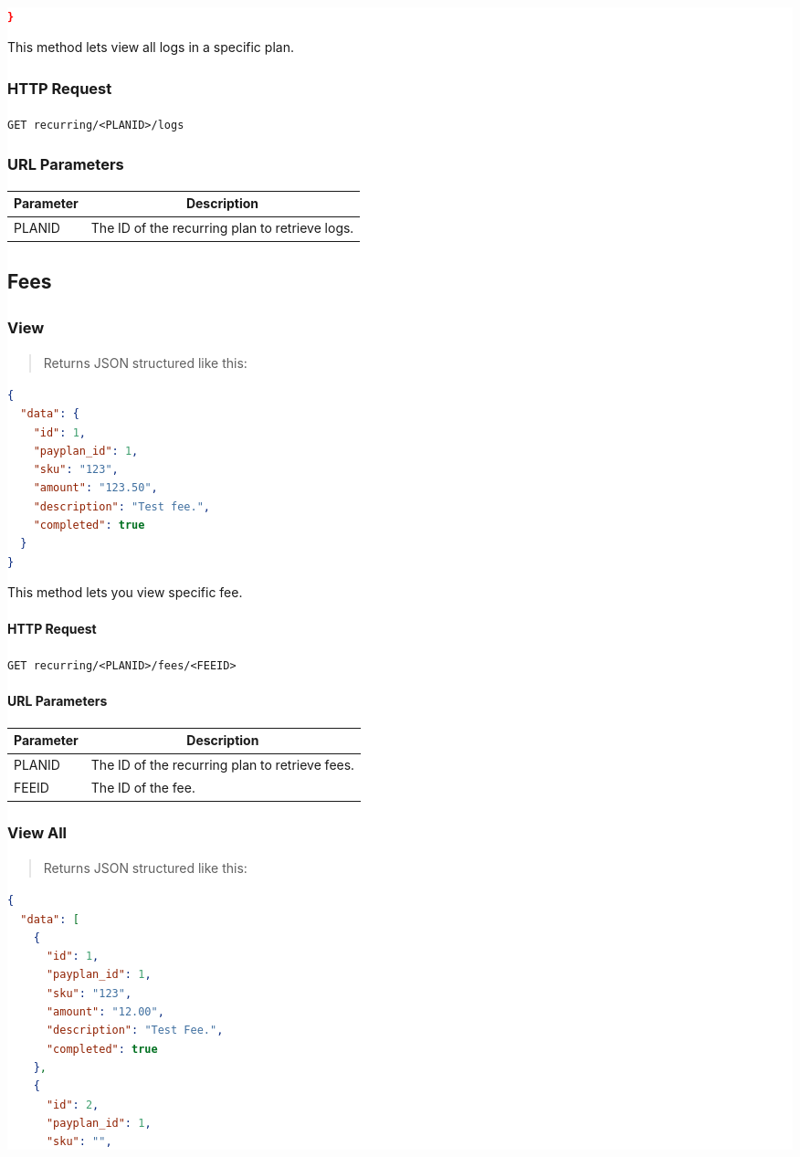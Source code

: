 ```json
}
```

This method lets view all logs in a specific plan.

### HTTP Request

`GET recurring/<PLANID>/logs`

### URL Parameters

Parameter | Description
--------- | -----------
PLANID | The ID of the recurring plan to retrieve logs.

## Fees

### View

> Returns JSON structured like this:

```json
{
  "data": {
    "id": 1,
    "payplan_id": 1,
    "sku": "123",
    "amount": "123.50",
    "description": "Test fee.",
    "completed": true
  }
}
```

This method lets you view specific fee.

#### HTTP Request

`GET recurring/<PLANID>/fees/<FEEID>`

#### URL Parameters

Parameter | Description
--------- | -----------
PLANID | The ID of the recurring plan to retrieve fees.
FEEID | The ID of the fee.


### View All

> Returns JSON structured like this:

```json
{
  "data": [
    {
      "id": 1,
      "payplan_id": 1,
      "sku": "123",
      "amount": "12.00",
      "description": "Test Fee.",
      "completed": true
    },
    {
      "id": 2,
      "payplan_id": 1,
      "sku": "",
```